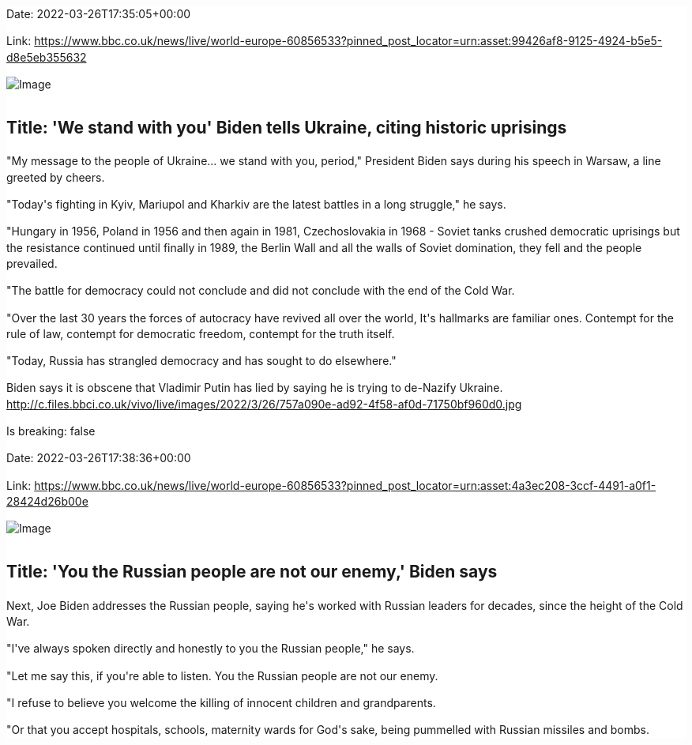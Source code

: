 Date: 2022-03-26T17:35:05+00:00

Link: https://www.bbc.co.uk/news/live/world-europe-60856533?pinned_post_locator=urn:asset:99426af8-9125-4924-b5e5-d8e5eb355632

![Image]()



## Title: 'We stand with you' Biden tells Ukraine, citing historic uprisings

"My message to the people of Ukraine... we stand with you, period," President Biden says during his speech in Warsaw, a line greeted by cheers. 

 "Today's fighting in Kyiv, Mariupol and Kharkiv are the latest battles in a long struggle," he says. 

 "Hungary in 1956, Poland in 1956 and then again in 1981, Czechoslovakia in 1968 - Soviet tanks crushed democratic uprisings but the resistance continued until finally in 1989, the Berlin Wall and all the walls of Soviet domination, they fell and the people prevailed. 

 "The battle for democracy could not conclude and did not conclude with the end of the Cold War. 

 "Over the last 30 years the forces of autocracy have revived all over the world, It's hallmarks are familiar ones. Contempt for the rule of law, contempt for democratic freedom, contempt for the truth itself. 

 "Today, Russia has strangled democracy and has sought to do elsewhere." 

 Biden says it is obscene that Vladimir Putin has lied by saying he is trying to de-Nazify Ukraine.
http://c.files.bbci.co.uk/vivo/live/images/2022/3/26/757a090e-ad92-4f58-af0d-71750bf960d0.jpg

Is breaking: false

Date: 2022-03-26T17:38:36+00:00

Link: https://www.bbc.co.uk/news/live/world-europe-60856533?pinned_post_locator=urn:asset:4a3ec208-3ccf-4491-a0f1-28424d26b00e

![Image](http://c.files.bbci.co.uk/vivo/live/images/2022/3/26/757a090e-ad92-4f58-af0d-71750bf960d0.jpg)



## Title: 'You the Russian people are not our enemy,' Biden says

Next, Joe Biden addresses the Russian people, saying he's worked with Russian leaders for decades, since the height of the Cold War. 

 "I've always spoken directly and honestly to you the Russian people," he says. 

 "Let me say this, if you're able to listen. You the Russian people are not our enemy.  

 "I refuse to believe you welcome the killing of innocent children and grandparents. 

 "Or that you accept hospitals, schools, maternity wards for God's sake, being pummelled with Russian missiles and bombs. 
